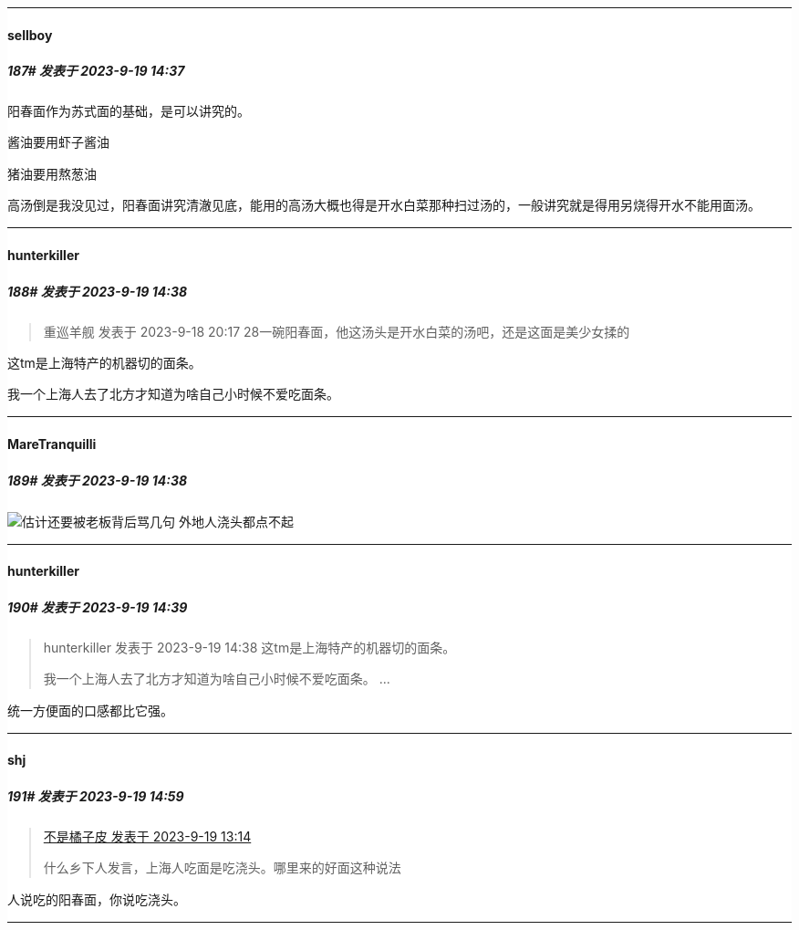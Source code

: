 *****

####  sellboy  
##### 187#       发表于 2023-9-19 14:37

阳春面作为苏式面的基础，是可以讲究的。

酱油要用虾子酱油

猪油要用熬葱油

高汤倒是我没见过，阳春面讲究清澈见底，能用的高汤大概也得是开水白菜那种扫过汤的，一般讲究就是得用另烧得开水不能用面汤。

*****

####  hunterkiller  
##### 188#       发表于 2023-9-19 14:38

<blockquote>重巡羊舰 发表于 2023-9-18 20:17
28一碗阳春面，他这汤头是开水白菜的汤吧，还是这面是美少女揉的</blockquote>
这tm是上海特产的机器切的面条。

我一个上海人去了北方才知道为啥自己小时候不爱吃面条。

*****

####  MareTranquilli  
##### 189#       发表于 2023-9-19 14:38

<img src="https://static.saraba1st.com/image/smiley/face2017/068.png" referrerpolicy="no-referrer">估计还要被老板背后骂几句 外地人浇头都点不起

*****

####  hunterkiller  
##### 190#       发表于 2023-9-19 14:39

<blockquote>hunterkiller 发表于 2023-9-19 14:38
这tm是上海特产的机器切的面条。

我一个上海人去了北方才知道为啥自己小时候不爱吃面条。 ...</blockquote>
统一方便面的口感都比它强。


*****

####  shj  
##### 191#       发表于 2023-9-19 14:59

<blockquote><a href="httphttps://bbs.saraba1st.com/2b/forum.php?mod=redirect&amp;goto=findpost&amp;pid=62457122&amp;ptid=2153310" target="_blank">不是橘子皮 发表于 2023-9-19 13:14</a>

什么乡下人发言，上海人吃面是吃浇头。哪里来的好面这种说法</blockquote>
人说吃的阳春面，你说吃浇头。


*****
